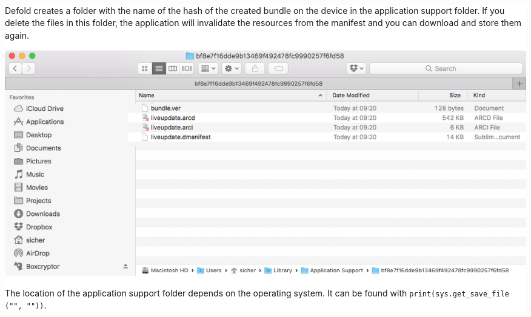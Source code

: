   Defold creates a folder with the name of the hash of the created bundle on the device in the application support folder. If you delete the files in this folder, the application will invalidate the resources from the manifest and you can download and store them again.

  ![Local storage](images/live-update/local-storage.png)

  The location of the application support folder depends on the operating system. It can be found with `print(sys.get_save_file("", ""))`.
